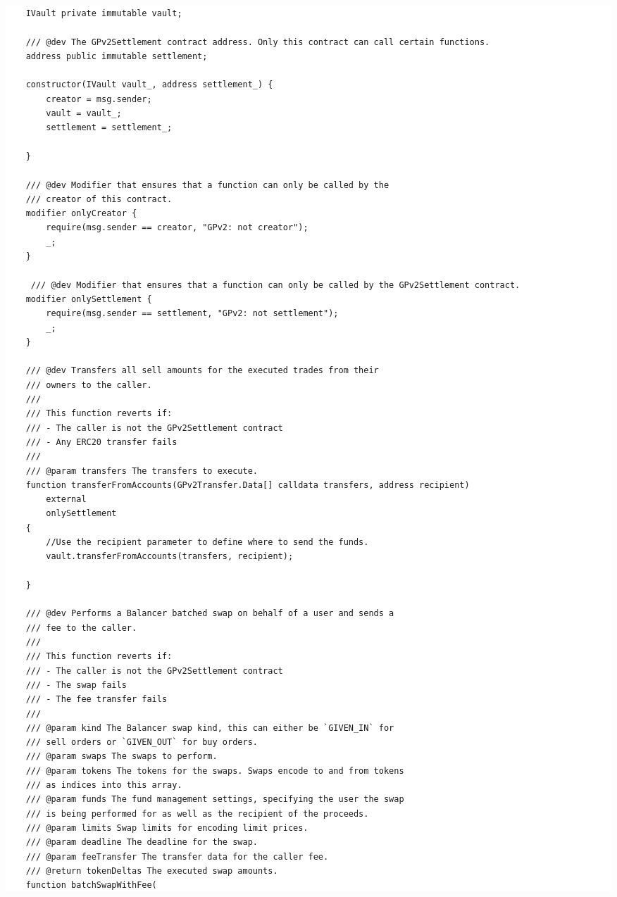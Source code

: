 ```solidity
    IVault private immutable vault;

    /// @dev The GPv2Settlement contract address. Only this contract can call certain functions.
    address public immutable settlement;

    constructor(IVault vault_, address settlement_) {
        creator = msg.sender;
        vault = vault_;
        settlement = settlement_;

    }

    /// @dev Modifier that ensures that a function can only be called by the
    /// creator of this contract.
    modifier onlyCreator {
        require(msg.sender == creator, "GPv2: not creator");
        _;
    }

     /// @dev Modifier that ensures that a function can only be called by the GPv2Settlement contract.
    modifier onlySettlement {
        require(msg.sender == settlement, "GPv2: not settlement");
        _;
    }

    /// @dev Transfers all sell amounts for the executed trades from their
    /// owners to the caller.
    ///
    /// This function reverts if:
    /// - The caller is not the GPv2Settlement contract
    /// - Any ERC20 transfer fails
    ///
    /// @param transfers The transfers to execute.
    function transferFromAccounts(GPv2Transfer.Data[] calldata transfers, address recipient)
        external
        onlySettlement
    {
        //Use the recipient parameter to define where to send the funds.
        vault.transferFromAccounts(transfers, recipient);

    }

    /// @dev Performs a Balancer batched swap on behalf of a user and sends a
    /// fee to the caller.
    ///
    /// This function reverts if:
    /// - The caller is not the GPv2Settlement contract
    /// - The swap fails
    /// - The fee transfer fails
    ///
    /// @param kind The Balancer swap kind, this can either be `GIVEN_IN` for
    /// sell orders or `GIVEN_OUT` for buy orders.
    /// @param swaps The swaps to perform.
    /// @param tokens The tokens for the swaps. Swaps encode to and from tokens
    /// as indices into this array.
    /// @param funds The fund management settings, specifying the user the swap
    /// is being performed for as well as the recipient of the proceeds.
    /// @param limits Swap limits for encoding limit prices.
    /// @param deadline The deadline for the swap.
    /// @param feeTransfer The transfer data for the caller fee.
    /// @return tokenDeltas The executed swap amounts.
    function batchSwapWithFee(
```